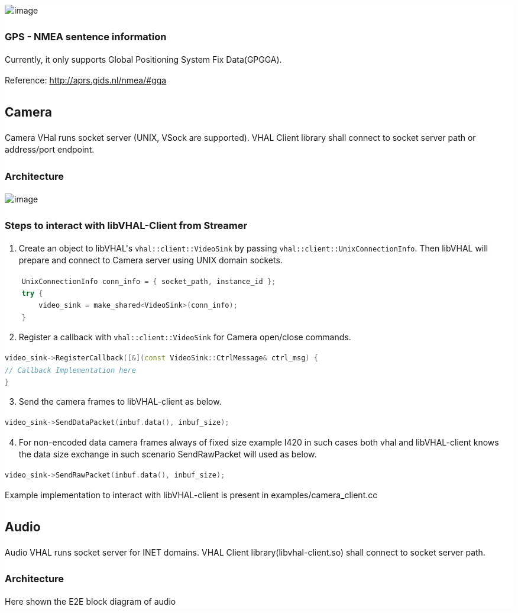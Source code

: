 ![image](https://github.com/bing8deng/os.android.bsp.libvhal-client/blob/ref/heads/virtual-touch-joystick-gps/docs/virtual_gps_socket_data_structure_protocol.jpg)

### GPS - NMEA sentence information
Currently, it only supports Global Positioning System Fix Data(GPGGA).

Reference: http://aprs.gids.nl/nmea/#gga
## Camera

Camera VHal runs socket server (UNIX, VSock are supported). VHAL Client library shall connect to socket server path or address/port endpoint.

### Architecture
![image](https://github.com/intel-sandbox/libvhal-client/assets/26615772/66a89e80-d316-11eb-814f-c4e75902441c)

### Steps to interact with libVHAL-Client from Streamer

1. Create an object to libVHAL's `vhal::client::VideoSink` by passing `vhal::client::UnixConnectionInfo`.
Then libVHAL will prepare and connect to Camera server using UNIX domain sockets.
```cpp
    UnixConnectionInfo conn_info = { socket_path, instance_id };
    try {
        video_sink = make_shared<VideoSink>(conn_info);
    }
```

2. Register a callback with `vhal::client::VideoSink` for Camera open/close commands.
```cpp
video_sink->RegisterCallback([&](const VideoSink::CtrlMessage& ctrl_msg) {
// Callback Implementation here
}
```

3. Send the camera frames to libVHAL-client as below.
```cpp
video_sink->SendDataPacket(inbuf.data(), inbuf_size);
```

4. For non-encoded data camera frames always of fixed size example I420
   in such cases both vhal and libVHAL-client knows the data size exchange
   in such scenario SendRawPacket will used as below.
```cpp
video_sink->SendRawPacket(inbuf.data(), inbuf_size);
```

Example implementation to interact with libVHAL-client is present in examples/camera_client.cc

## Audio
Audio VHAL runs socket server for INET domains. VHAL Client library(libvhal-client.so) shall connect to socket server path.

### Architecture
Here shown the E2E block diagram of audio